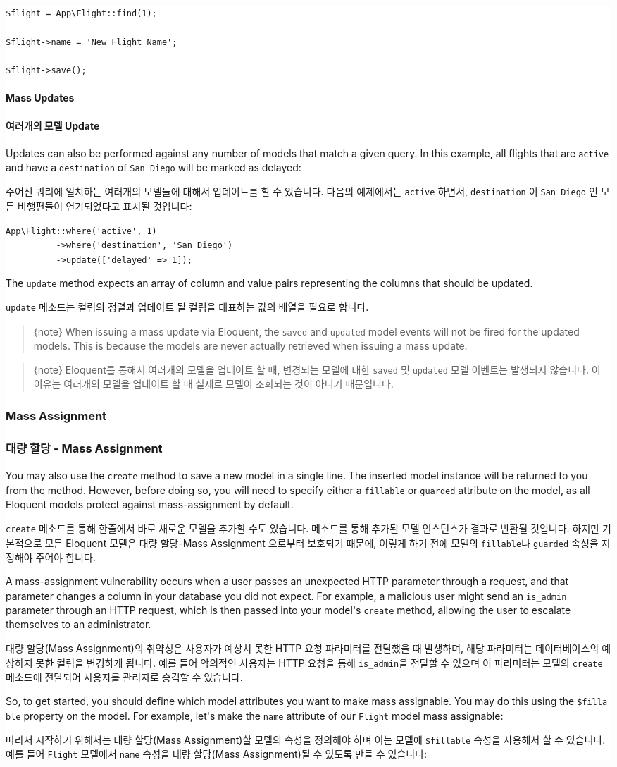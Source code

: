     $flight = App\Flight::find(1);

    $flight->name = 'New Flight Name';

    $flight->save();

#### Mass Updates
#### 여러개의 모델 Update

Updates can also be performed against any number of models that match a given query. In this example, all flights that are `active` and have a `destination` of `San Diego` will be marked as delayed:

주어진 쿼리에 일치하는 여러개의 모델들에 대해서 업데이트를 할 수 있습니다. 다음의 예제에서는 `active` 하면서, `destination` 이 `San Diego` 인 모든 비행편들이 연기되었다고 표시될 것입니다:

    App\Flight::where('active', 1)
              ->where('destination', 'San Diego')
              ->update(['delayed' => 1]);

The `update` method expects an array of column and value pairs representing the columns that should be updated.

`update` 메소드는 컬럼의 정렬과 업데이트 될 컬럼을 대표하는 값의 배열을 필요로 합니다.

> {note} When issuing a mass update via Eloquent, the `saved` and `updated` model events will not be fired for the updated models. This is because the models are never actually retrieved when issuing a mass update.

> {note} Eloquent를 통해서 여러개의 모델을 업데이트 할 때, 변경되는 모델에 대한 `saved` 및 `updated` 모델 이벤트는 발생되지 않습니다. 이 이유는 여러개의 모델을 업데이트 할 때 실제로 모델이 조회되는 것이 아니기 때문입니다.

<a name="mass-assignment"></a>
### Mass Assignment
### 대량 할당 - Mass Assignment

You may also use the `create` method to save a new model in a single line. The inserted model instance will be returned to you from the method. However, before doing so, you will need to specify either a `fillable` or `guarded` attribute on the model, as all Eloquent models protect against mass-assignment by default.

`create` 메소드를 통해 한줄에서 바로 새로운 모델을 추가할 수도 있습니다. 메소드를 통해 추가된 모델 인스턴스가 결과로 반환될 것입니다. 하지만 기본적으로 모든 Eloquent 모델은 대량 할당-Mass Assignment 으로부터 보호되기 때문에, 이렇게 하기 전에 모델의 `fillable`나 `guarded` 속성을 지정해야 주어야 합니다.

A mass-assignment vulnerability occurs when a user passes an unexpected HTTP parameter through a request, and that parameter changes a column in your database you did not expect. For example, a malicious user might send an `is_admin` parameter through an HTTP request, which is then passed into your model's `create` method, allowing the user to escalate themselves to an administrator.

대량 할당(Mass Assignment)의 취약성은 사용자가 예상치 못한 HTTP 요청 파라미터를 전달했을 때 발생하며, 해당 파라미터는 데이터베이스의 예상하지 못한 컬럼을 변경하게 됩니다. 예를 들어 악의적인 사용자는 HTTP 요청을 통해 `is_admin`을 전달할 수 있으며 이 파라미터는 모델의 `create` 메소드에 전달되어 사용자를 관리자로 승격할 수 있습니다.

So, to get started, you should define which model attributes you want to make mass assignable. You may do this using the `$fillable` property on the model. For example, let's make the `name` attribute of our `Flight` model mass assignable:

따라서 시작하기 위해서는 대량 할당(Mass Assignment)할 모델의 속성을 정의해야 하며 이는 모델에 `$fillable` 속성을 사용해서 할 수 있습니다. 예를 들어 `Flight` 모델에서 `name` 속성을 대량 할당(Mass Assignment)될 수 있도록 만들 수 있습니다:
